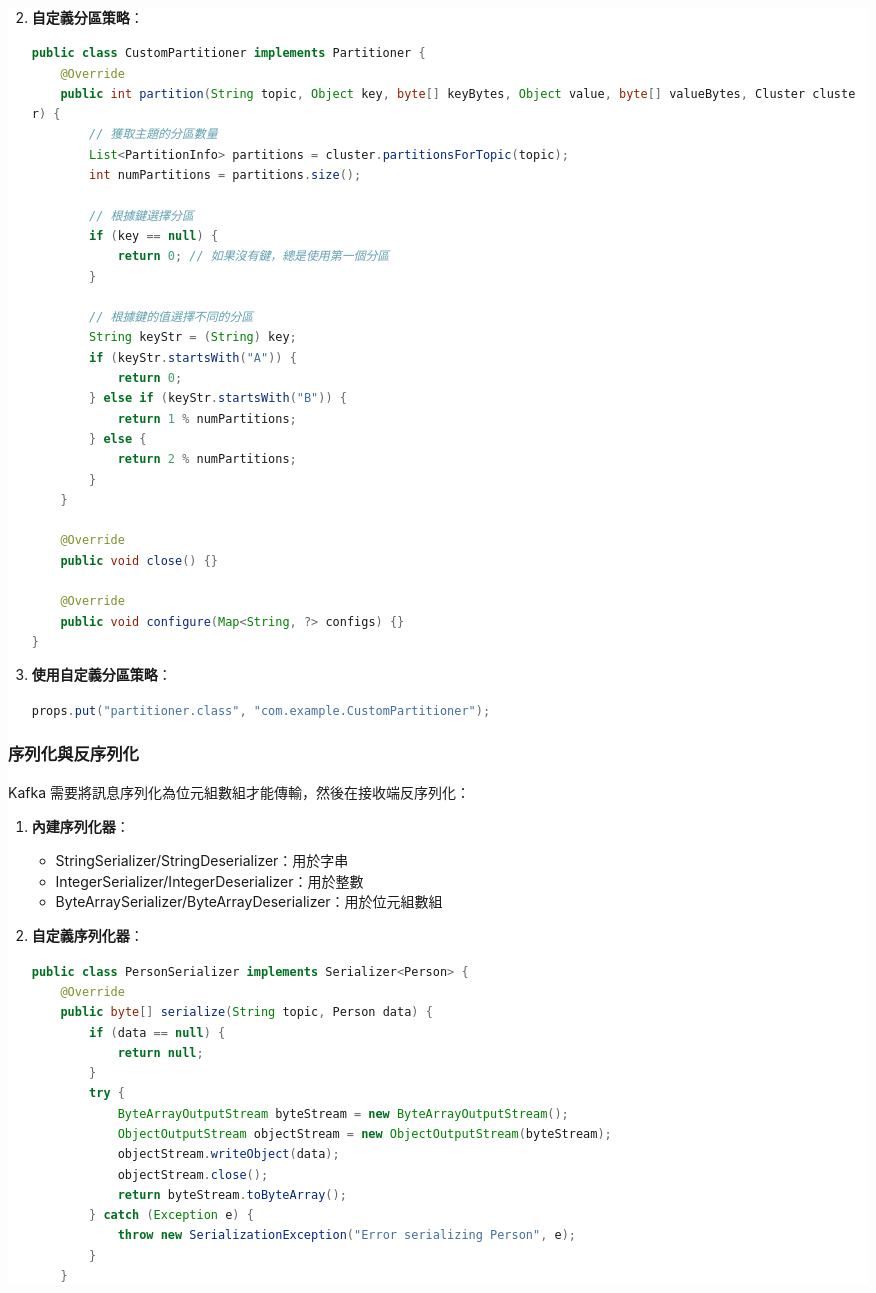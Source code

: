 2. **自定義分區策略**：
   ```java
   public class CustomPartitioner implements Partitioner {
       @Override
       public int partition(String topic, Object key, byte[] keyBytes, Object value, byte[] valueBytes, Cluster cluster) {
           // 獲取主題的分區數量
           List<PartitionInfo> partitions = cluster.partitionsForTopic(topic);
           int numPartitions = partitions.size();

           // 根據鍵選擇分區
           if (key == null) {
               return 0; // 如果沒有鍵，總是使用第一個分區
           }

           // 根據鍵的值選擇不同的分區
           String keyStr = (String) key;
           if (keyStr.startsWith("A")) {
               return 0;
           } else if (keyStr.startsWith("B")) {
               return 1 % numPartitions;
           } else {
               return 2 % numPartitions;
           }
       }

       @Override
       public void close() {}

       @Override
       public void configure(Map<String, ?> configs) {}
   }
   ```

3. **使用自定義分區策略**：
   ```java
   props.put("partitioner.class", "com.example.CustomPartitioner");
   ```

### 序列化與反序列化

Kafka 需要將訊息序列化為位元組數組才能傳輸，然後在接收端反序列化：

1. **內建序列化器**：
    - StringSerializer/StringDeserializer：用於字串
    - IntegerSerializer/IntegerDeserializer：用於整數
    - ByteArraySerializer/ByteArrayDeserializer：用於位元組數組

2. **自定義序列化器**：
   ```java
   public class PersonSerializer implements Serializer<Person> {
       @Override
       public byte[] serialize(String topic, Person data) {
           if (data == null) {
               return null;
           }
           try {
               ByteArrayOutputStream byteStream = new ByteArrayOutputStream();
               ObjectOutputStream objectStream = new ObjectOutputStream(byteStream);
               objectStream.writeObject(data);
               objectStream.close();
               return byteStream.toByteArray();
           } catch (Exception e) {
               throw new SerializationException("Error serializing Person", e);
           }
       }
   ```